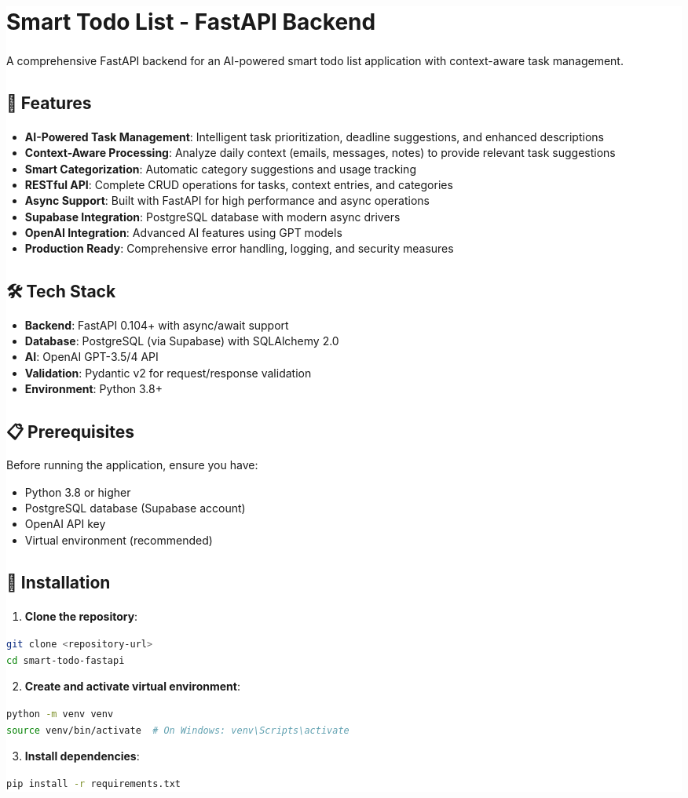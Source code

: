 # Smart Todo List - FastAPI Backend

A comprehensive FastAPI backend for an AI-powered smart todo list application with context-aware task management.

## 🚀 Features

- **AI-Powered Task Management**: Intelligent task prioritization, deadline suggestions, and enhanced descriptions
- **Context-Aware Processing**: Analyze daily context (emails, messages, notes) to provide relevant task suggestions
- **Smart Categorization**: Automatic category suggestions and usage tracking
- **RESTful API**: Complete CRUD operations for tasks, context entries, and categories
- **Async Support**: Built with FastAPI for high performance and async operations
- **Supabase Integration**: PostgreSQL database with modern async drivers
- **OpenAI Integration**: Advanced AI features using GPT models
- **Production Ready**: Comprehensive error handling, logging, and security measures

## 🛠️ Tech Stack

- **Backend**: FastAPI 0.104+ with async/await support
- **Database**: PostgreSQL (via Supabase) with SQLAlchemy 2.0
- **AI**: OpenAI GPT-3.5/4 API
- **Validation**: Pydantic v2 for request/response validation
- **Environment**: Python 3.8+

## 📋 Prerequisites

Before running the application, ensure you have:

- Python 3.8 or higher
- PostgreSQL database (Supabase account)
- OpenAI API key
- Virtual environment (recommended)

## 🔧 Installation

1. **Clone the repository**:
```bash
git clone <repository-url>
cd smart-todo-fastapi
```

2. **Create and activate virtual environment**:
```bash
python -m venv venv
source venv/bin/activate  # On Windows: venv\Scripts\activate
```

3. **Install dependencies**:
```bash
pip install -r requirements.txt
```
